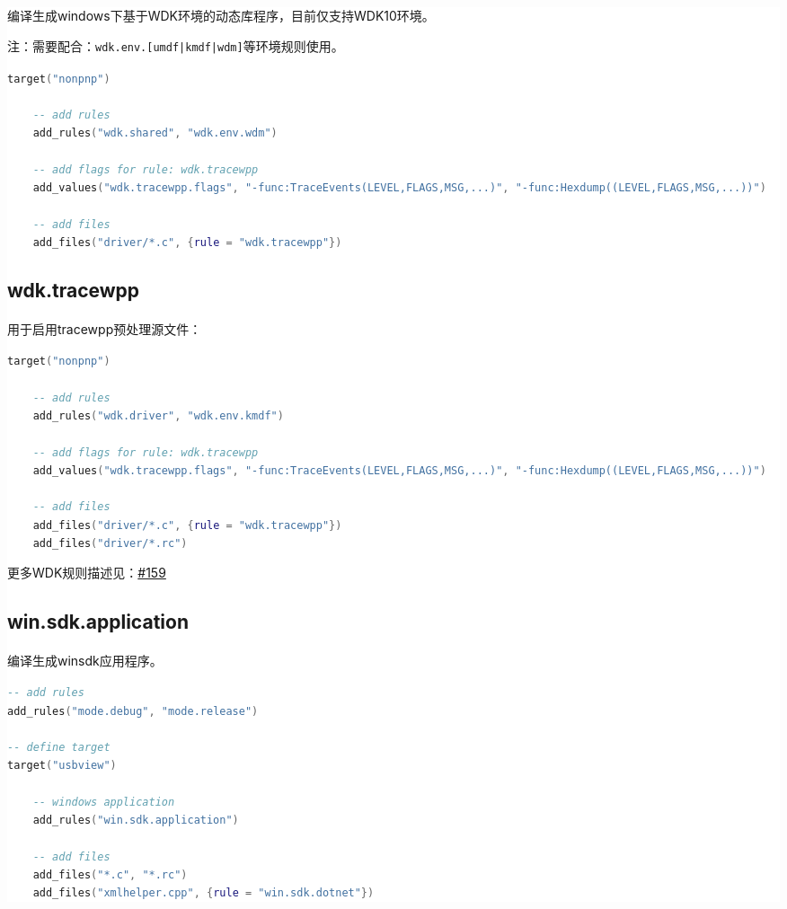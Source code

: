 编译生成windows下基于WDK环境的动态库程序，目前仅支持WDK10环境。

注：需要配合：`wdk.env.[umdf|kmdf|wdm]`等环境规则使用。

```lua
target("nonpnp")

    -- add rules
    add_rules("wdk.shared", "wdk.env.wdm")

    -- add flags for rule: wdk.tracewpp
    add_values("wdk.tracewpp.flags", "-func:TraceEvents(LEVEL,FLAGS,MSG,...)", "-func:Hexdump((LEVEL,FLAGS,MSG,...))")

    -- add files
    add_files("driver/*.c", {rule = "wdk.tracewpp"})
```

## wdk.tracewpp

用于启用tracewpp预处理源文件：

```lua
target("nonpnp")

    -- add rules
    add_rules("wdk.driver", "wdk.env.kmdf")

    -- add flags for rule: wdk.tracewpp
    add_values("wdk.tracewpp.flags", "-func:TraceEvents(LEVEL,FLAGS,MSG,...)", "-func:Hexdump((LEVEL,FLAGS,MSG,...))")

    -- add files
    add_files("driver/*.c", {rule = "wdk.tracewpp"})
    add_files("driver/*.rc")
```

更多WDK规则描述见：[#159](https://github.com/xmake-io/xmake/issues/159)

## win.sdk.application

编译生成winsdk应用程序。

```lua
-- add rules
add_rules("mode.debug", "mode.release")

-- define target
target("usbview")

    -- windows application
    add_rules("win.sdk.application")

    -- add files
    add_files("*.c", "*.rc")
    add_files("xmlhelper.cpp", {rule = "win.sdk.dotnet"})
```
